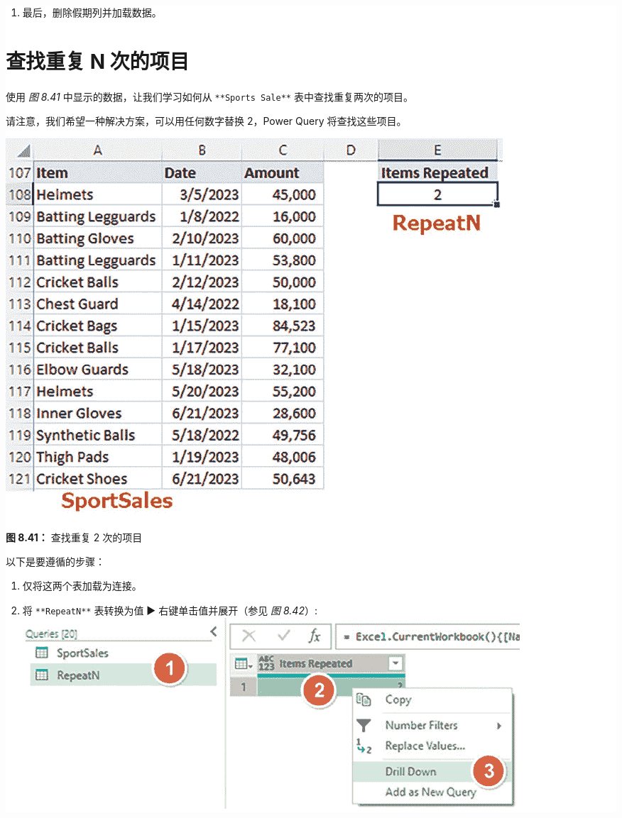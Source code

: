 1.  最后，删除假期列并加载数据。

# 查找重复 N 次的项目

使用 *图 8.41* 中显示的数据，让我们学习如何从 `**Sports Sale**` 表中查找重复两次的项目。

请注意，我们希望一种解决方案，可以用任何数字替换 2，Power Query 将查找这些项目。

![](img/Figure-8.41.jpg)

**图 8.41：** 查找重复 2 次的项目

以下是要遵循的步骤：

1.  仅将这两个表加载为连接。

1.  将 `**RepeatN**` 表转换为值 ► 右键单击值并展开（参见 *图 8.42*）:![](img/Figure-8.42.jpg)
